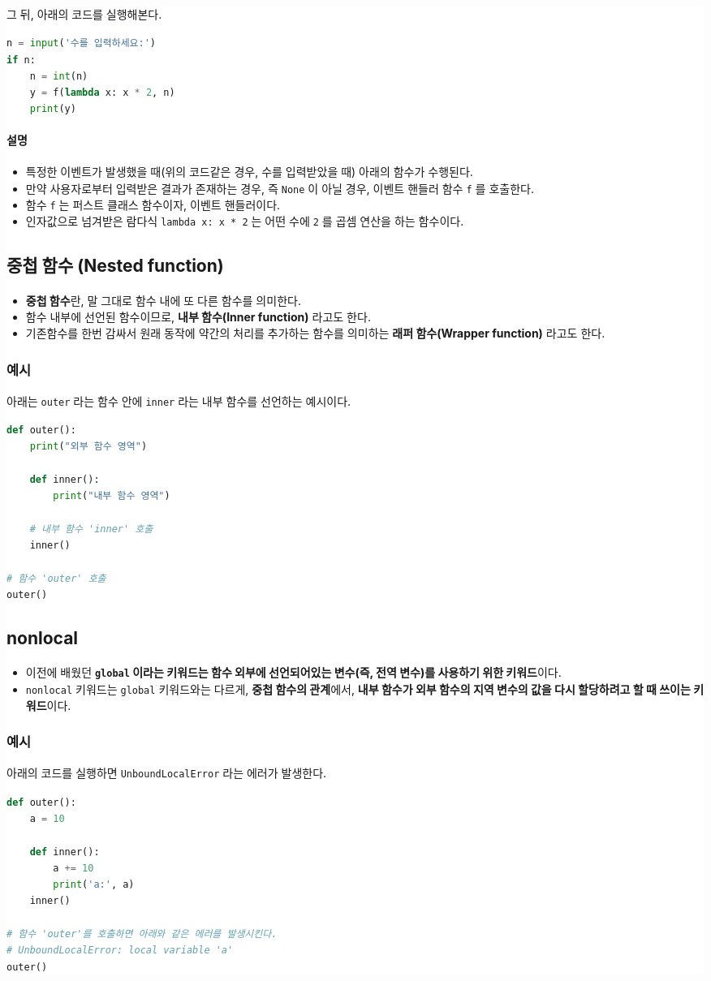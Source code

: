 ```python
```

그 뒤, 아래의 코드를 실행해본다.
```python
n = input('수를 입력하세요:')
if n:
    n = int(n)
    y = f(lambda x: x * 2, n)
    print(y)
```

#### 설명
- 특정한 이벤트가 발생했을 때(위의 코드같은 경우, 수를 입력받았을 때) 아래의 함수가 수행된다.
- 만약 사용자로부터 입력받은 결과가 존재하는 경우, 즉 `None` 이 아닐 경우, 이벤트 핸들러 함수 `f` 를 호출한다.
- 함수 `f` 는 퍼스트 클래스 함수이자, 이벤트 핸들러이다.
- 인자값으로 넘겨받은 람다식 `lambda x: x * 2` 는 어떤 수에 `2` 를 곱셈 연산을 하는 함수이다.

## 중첩 함수 (Nested function)
- **중첩 함수**란, 말 그대로 함수 내에 또 다른 함수를 의미한다.
- 함수 내부에 선언된 함수이므로, **내부 함수(Inner function)** 라고도 한다.
- 기존함수를 한번 감싸서 원래 동작에 약간의 처리를 추가하는 함수를 의미하는 **래퍼 함수(Wrapper function)** 라고도 한다.

### 예시
아래는 `outer` 라는 함수 안에 `inner` 라는 내부 함수를 선언하는 예시이다.
```python
def outer():
    print("외부 함수 영역")

    def inner():
        print("내부 함수 영역")

    # 내부 함수 'inner' 호출
    inner()

# 함수 'outer' 호출
outer()
```

## nonlocal
- 이전에 배웠던 **`global` 이라는 키워드는 함수 외부에 선언되어있는 변수(즉, 전역 변수)를 사용하기 위한 키워드**이다.
- `nonlocal` 키워드는 `global` 키워드와는 다르게, **중첩 함수의 관계**에서, **내부 함수가 외부 함수의 지역 변수의 값을 다시 할당하려고 할 때 쓰이는 키워드**이다.

### 예시
아래의 코드를 실행하면 `UnboundLocalError` 라는 에러가 발생한다.
```python
def outer():
    a = 10

    def inner():
        a += 10
        print('a:', a)
    inner()

# 함수 'outer'를 호출하면 아래와 같은 에러를 발생시킨다.
# UnboundLocalError: local variable 'a'
outer()
```
